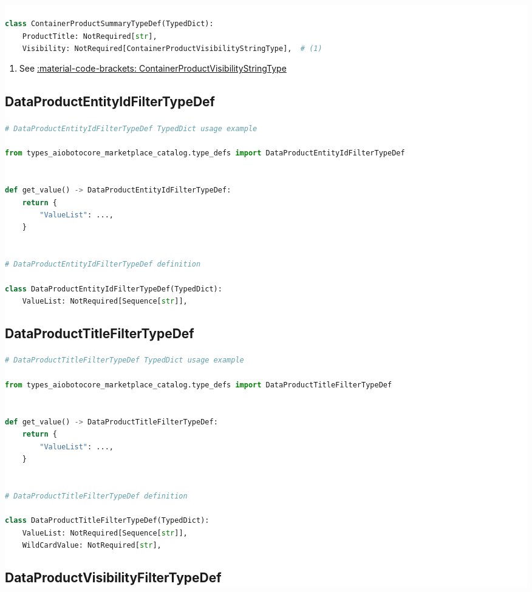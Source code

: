 ```python

class ContainerProductSummaryTypeDef(TypedDict):
    ProductTitle: NotRequired[str],
    Visibility: NotRequired[ContainerProductVisibilityStringType],  # (1)
```

1. See [:material-code-brackets: ContainerProductVisibilityStringType](./literals.md#containerproductvisibilitystringtype) 
## DataProductEntityIdFilterTypeDef

```python
# DataProductEntityIdFilterTypeDef TypedDict usage example

from types_aiobotocore_marketplace_catalog.type_defs import DataProductEntityIdFilterTypeDef


def get_value() -> DataProductEntityIdFilterTypeDef:
    return {
        "ValueList": ...,
    }


# DataProductEntityIdFilterTypeDef definition

class DataProductEntityIdFilterTypeDef(TypedDict):
    ValueList: NotRequired[Sequence[str]],
```

## DataProductTitleFilterTypeDef

```python
# DataProductTitleFilterTypeDef TypedDict usage example

from types_aiobotocore_marketplace_catalog.type_defs import DataProductTitleFilterTypeDef


def get_value() -> DataProductTitleFilterTypeDef:
    return {
        "ValueList": ...,
    }


# DataProductTitleFilterTypeDef definition

class DataProductTitleFilterTypeDef(TypedDict):
    ValueList: NotRequired[Sequence[str]],
    WildCardValue: NotRequired[str],
```

## DataProductVisibilityFilterTypeDef

